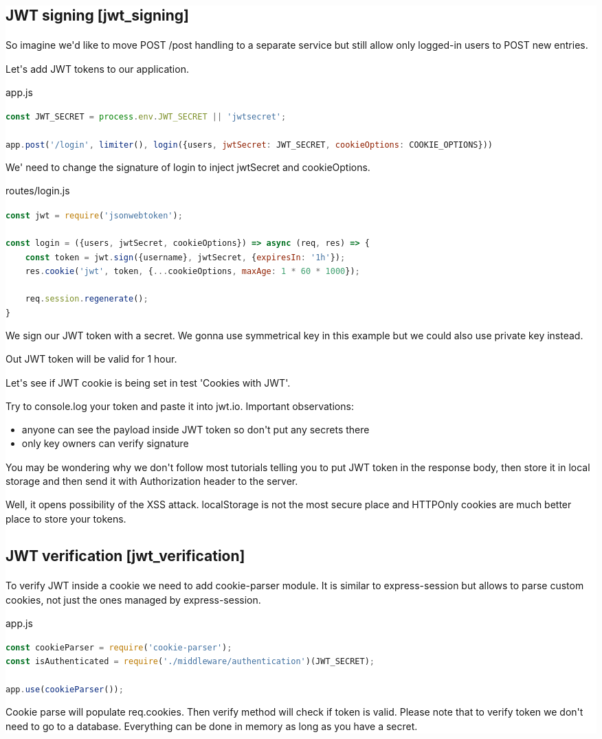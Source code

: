 ## JWT signing [jwt_signing]

So imagine we'd like to move POST /post handling to a separate service
but still allow only logged-in users to POST new entries.

Let's add JWT tokens to our application.

app.js
```javascript
const JWT_SECRET = process.env.JWT_SECRET || 'jwtsecret';

app.post('/login', limiter(), login({users, jwtSecret: JWT_SECRET, cookieOptions: COOKIE_OPTIONS}))
```
We' need to change the signature of login to inject jwtSecret and cookieOptions.

routes/login.js
```javascript
const jwt = require('jsonwebtoken');

const login = ({users, jwtSecret, cookieOptions}) => async (req, res) => {
    const token = jwt.sign({username}, jwtSecret, {expiresIn: '1h'});
    res.cookie('jwt', token, {...cookieOptions, maxAge: 1 * 60 * 1000});

    req.session.regenerate();
}
```
We sign our JWT token with a secret. We gonna use symmetrical key in this example
but we could also use private key instead.

Out JWT token will be valid for 1 hour.

Let's see if JWT cookie is being set in test 'Cookies with JWT'.

Try to console.log your token and paste it into jwt.io.
Important observations:
* anyone can see the payload inside JWT token so don't put any secrets there
* only key owners can verify signature


You may be wondering why we don't follow most tutorials telling you to put
JWT token in the response body, then store it in local storage and then send it with Authorization
header to the server.

Well, it opens possibility of the XSS attack. localStorage is not the most secure
place and HTTPOnly cookies are much better place to store your tokens.

## JWT verification [jwt_verification]

To verify JWT inside a cookie we need to add cookie-parser module.
It is similar to express-session but allows to parse custom cookies,
not just the ones managed by express-session.

app.js
```javascript
const cookieParser = require('cookie-parser');
const isAuthenticated = require('./middleware/authentication')(JWT_SECRET);

app.use(cookieParser());
```
Cookie parse will populate req.cookies.
Then verify method will
check if token is valid. Please note that to verify token
we don't need to go to a database. Everything can be done in memory
as long as you have a secret.
